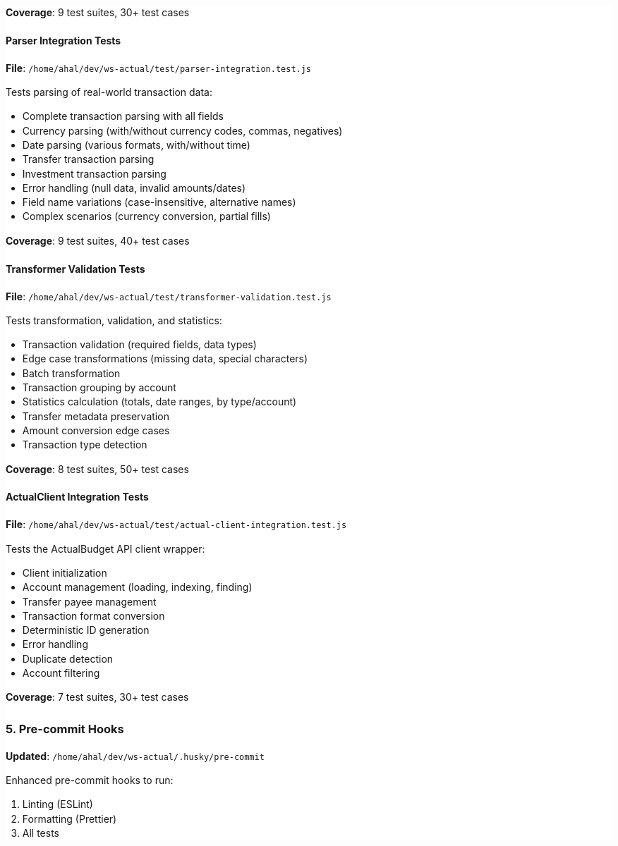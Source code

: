 **Coverage**: 9 test suites, 30+ test cases

#### Parser Integration Tests
**File**: `/home/ahal/dev/ws-actual/test/parser-integration.test.js`

Tests parsing of real-world transaction data:
- Complete transaction parsing with all fields
- Currency parsing (with/without currency codes, commas, negatives)
- Date parsing (various formats, with/without time)
- Transfer transaction parsing
- Investment transaction parsing
- Error handling (null data, invalid amounts/dates)
- Field name variations (case-insensitive, alternative names)
- Complex scenarios (currency conversion, partial fills)

**Coverage**: 9 test suites, 40+ test cases

#### Transformer Validation Tests
**File**: `/home/ahal/dev/ws-actual/test/transformer-validation.test.js`

Tests transformation, validation, and statistics:
- Transaction validation (required fields, data types)
- Edge case transformations (missing data, special characters)
- Batch transformation
- Transaction grouping by account
- Statistics calculation (totals, date ranges, by type/account)
- Transfer metadata preservation
- Amount conversion edge cases
- Transaction type detection

**Coverage**: 8 test suites, 50+ test cases

#### ActualClient Integration Tests
**File**: `/home/ahal/dev/ws-actual/test/actual-client-integration.test.js`

Tests the ActualBudget API client wrapper:
- Client initialization
- Account management (loading, indexing, finding)
- Transfer payee management
- Transaction format conversion
- Deterministic ID generation
- Error handling
- Duplicate detection
- Account filtering

**Coverage**: 7 test suites, 30+ test cases

### 5. Pre-commit Hooks

**Updated**: `/home/ahal/dev/ws-actual/.husky/pre-commit`

Enhanced pre-commit hooks to run:
1. Linting (ESLint)
2. Formatting (Prettier)
3. All tests
